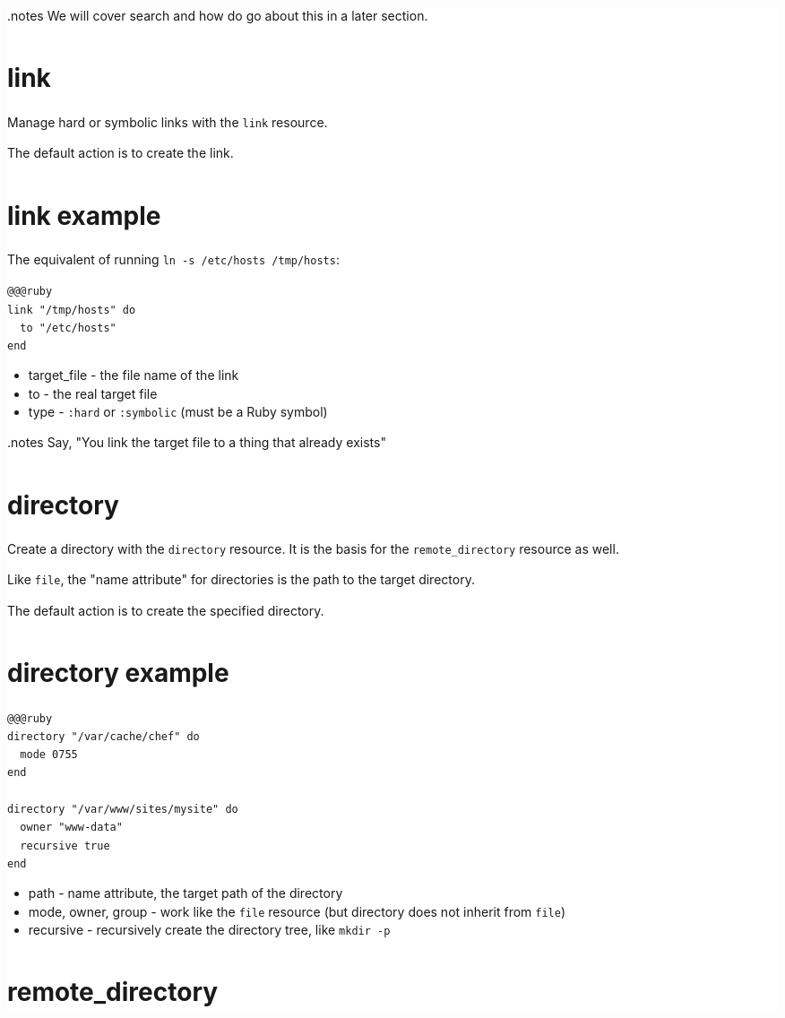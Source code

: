 .notes We will cover search and how do go about this in a later section.

# link

Manage hard or symbolic links with the `link` resource.

The default action is to create the link.

# link example

The equivalent of running `ln -s /etc/hosts /tmp/hosts`:

    @@@ruby
    link "/tmp/hosts" do
      to "/etc/hosts"
    end

* target_file - the file name of the link
* to - the real target file
* type - `:hard` or `:symbolic` (must be a Ruby symbol)

.notes Say, "You link the target file to a thing that already exists"

# directory

Create a directory with the `directory` resource. It is the basis for
the `remote_directory` resource as well.

Like `file`, the "name attribute" for directories is the path to the
target directory.

The default action is to create the specified directory.

# directory example

    @@@ruby
    directory "/var/cache/chef" do
      mode 0755
    end

    directory "/var/www/sites/mysite" do
      owner "www-data"
      recursive true
    end

* path - name attribute, the target path of the directory
* mode, owner, group - work like the `file` resource (but directory
  does not inherit from `file`)
* recursive - recursively create the directory tree, like `mkdir -p`

# remote_directory
